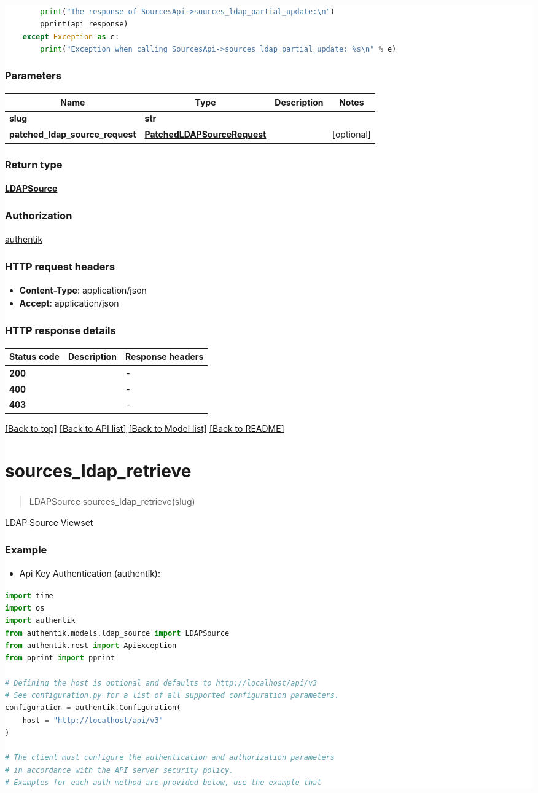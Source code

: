 ```python
        print("The response of SourcesApi->sources_ldap_partial_update:\n")
        pprint(api_response)
    except Exception as e:
        print("Exception when calling SourcesApi->sources_ldap_partial_update: %s\n" % e)
```



### Parameters

Name | Type | Description  | Notes
------------- | ------------- | ------------- | -------------
 **slug** | **str**|  | 
 **patched_ldap_source_request** | [**PatchedLDAPSourceRequest**](PatchedLDAPSourceRequest.md)|  | [optional] 

### Return type

[**LDAPSource**](LDAPSource.md)

### Authorization

[authentik](../README.md#authentik)

### HTTP request headers

 - **Content-Type**: application/json
 - **Accept**: application/json

### HTTP response details
| Status code | Description | Response headers |
|-------------|-------------|------------------|
**200** |  |  -  |
**400** |  |  -  |
**403** |  |  -  |

[[Back to top]](#) [[Back to API list]](../README.md#documentation-for-api-endpoints) [[Back to Model list]](../README.md#documentation-for-models) [[Back to README]](../README.md)

# **sources_ldap_retrieve**
> LDAPSource sources_ldap_retrieve(slug)



LDAP Source Viewset

### Example

* Api Key Authentication (authentik):
```python
import time
import os
import authentik
from authentik.models.ldap_source import LDAPSource
from authentik.rest import ApiException
from pprint import pprint

# Defining the host is optional and defaults to http://localhost/api/v3
# See configuration.py for a list of all supported configuration parameters.
configuration = authentik.Configuration(
    host = "http://localhost/api/v3"
)

# The client must configure the authentication and authorization parameters
# in accordance with the API server security policy.
# Examples for each auth method are provided below, use the example that
```